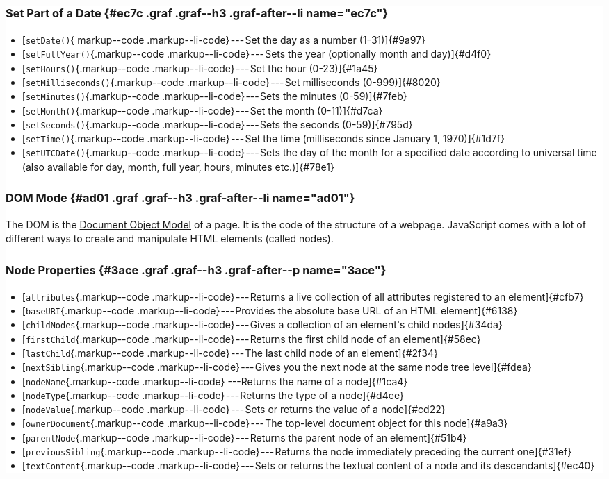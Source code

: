 ### Set Part of a Date {#ec7c .graf .graf--h3 .graf-after--li name="ec7c"}

-   [`setDate()`{ markup--code .markup--li-code} --- Set the day as a
    number (1-31)]{#9a97}
-   [`setFullYear()`{.markup--code .markup--li-code} --- Sets the year
    (optionally month and day)]{#d4f0}
-   [`setHours()`{.markup--code .markup--li-code} --- Set the hour
    (0-23)]{#1a45}
-   [`setMilliseconds()`{.markup--code .markup--li-code} --- Set
    milliseconds (0-999)]{#8020}
-   [`setMinutes()`{.markup--code .markup--li-code} --- Sets the minutes
    (0-59)]{#7feb}
-   [`setMonth()`{.markup--code .markup--li-code} --- Set the month
    (0-11)]{#d7ca}
-   [`setSeconds()`{.markup--code .markup--li-code} --- Sets the seconds
    (0-59)]{#795d}
-   [`setTime()`{.markup--code .markup--li-code} --- Set the time
    (milliseconds since January 1, 1970)]{#1d7f}
-   [`setUTCDate()`{.markup--code .markup--li-code} --- Sets the day of
    the month for a specified date according to universal time (also
    available for day, month, full year, hours, minutes etc.)]{#78e1}

### DOM Mode {#ad01 .graf .graf--h3 .graf-after--li name="ad01"}

The DOM is the [Document Object
Model](https://en.wikipedia.org/wiki/Document_Object_Model)  of a page. It is the code of the structure of a
webpage. JavaScript comes with a lot of different ways to create and
manipulate HTML elements (called nodes).

### Node Properties {#3ace .graf .graf--h3 .graf-after--p name="3ace"}

-   [`attributes`{.markup--code .markup--li-code} --- Returns a live
    collection of all attributes registered to an element]{#cfb7}
-   [`baseURI`{.markup--code .markup--li-code} --- Provides the absolute
    base URL of an HTML element]{#6138}
-   [`childNodes`{.markup--code .markup--li-code} --- Gives a collection
    of an element's child nodes]{#34da}
-   [`firstChild`{.markup--code .markup--li-code} --- Returns the first
    child node of an element]{#58ec}
-   [`lastChild`{.markup--code .markup--li-code} --- The last child node
    of an element]{#2f34}
-   [`nextSibling`{.markup--code .markup--li-code} --- Gives you the
    next node at the same node tree level]{#fdea}
-   [`nodeName`{.markup--code .markup--li-code} ---Returns the name of a
    node]{#1ca4}
-   [`nodeType`{.markup--code .markup--li-code} --- Returns the type of
    a node]{#d4ee}
-   [`nodeValue`{.markup--code .markup--li-code} --- Sets or returns the
    value of a node]{#cd22}
-   [`ownerDocument`{.markup--code .markup--li-code} --- The top-level
    document object for this node]{#a9a3}
-   [`parentNode`{.markup--code .markup--li-code} --- Returns the parent
    node of an element]{#51b4}
-   [`previousSibling`{.markup--code .markup--li-code} --- Returns the
    node immediately preceding the current one]{#31ef}
-   [`textContent`{.markup--code .markup--li-code} --- Sets or returns
    the textual content of a node and its descendants]{#ec40}
